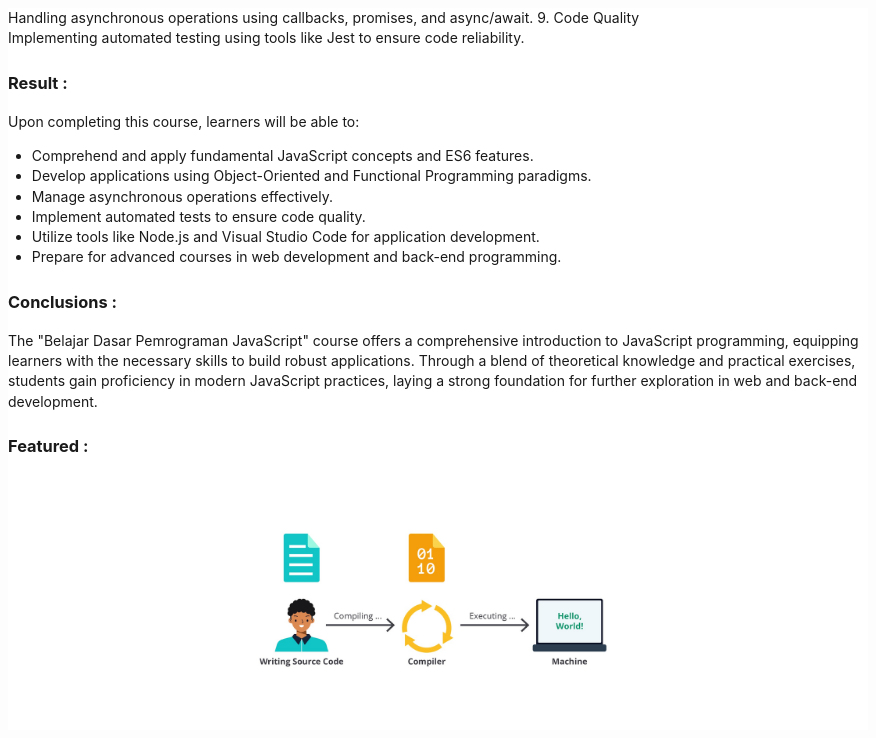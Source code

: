 Handling asynchronous operations using callbacks, promises, and async/await.
9. Code Quality <br>
Implementing automated testing using tools like Jest to ensure code reliability.
   
### Result :
Upon completing this course, learners will be able to:
- Comprehend and apply fundamental JavaScript concepts and ES6 features.
- Develop applications using Object-Oriented and Functional Programming paradigms.
- Manage asynchronous operations effectively.
- Implement automated tests to ensure code quality.
- Utilize tools like Node.js and Visual Studio Code for application development.
- Prepare for advanced courses in web development and back-end programming.​

### Conclusions :
The "Belajar Dasar Pemrograman JavaScript" course offers a comprehensive introduction to JavaScript programming, equipping learners with the necessary skills to build robust applications. 
Through a blend of theoretical knowledge and practical exercises, students gain proficiency in modern JavaScript practices, laying a strong foundation for further exploration in web and 
back-end development. 

### Featured : 
<p align="center">
  <img src="/Images/2.jpeg" width="400" height="250" style="display:inline-block; margin-right: 10px;">